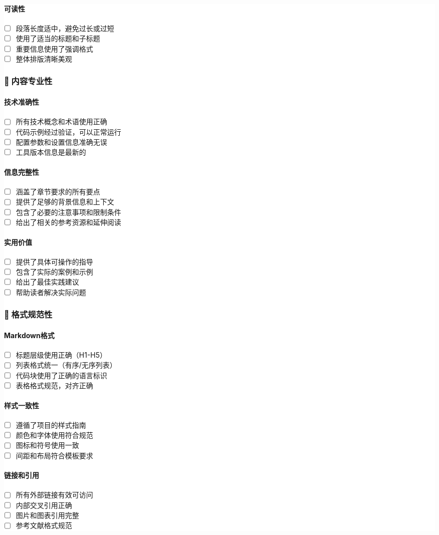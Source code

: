 #### 可读性

- [ ] 段落长度适中，避免过长或过短
- [ ] 使用了适当的标题和子标题
- [ ] 重要信息使用了强调格式
- [ ] 整体排版清晰美观

### 📖 内容专业性


#### 技术准确性

- [ ] 所有技术概念和术语使用正确
- [ ] 代码示例经过验证，可以正常运行
- [ ] 配置参数和设置信息准确无误
- [ ] 工具版本信息是最新的

#### 信息完整性

- [ ] 涵盖了章节要求的所有要点
- [ ] 提供了足够的背景信息和上下文
- [ ] 包含了必要的注意事项和限制条件
- [ ] 给出了相关的参考资源和延伸阅读

#### 实用价值

- [ ] 提供了具体可操作的指导
- [ ] 包含了实际的案例和示例
- [ ] 给出了最佳实践建议
- [ ] 帮助读者解决实际问题

### 🎨 格式规范性


#### Markdown格式

- [ ] 标题层级使用正确（H1-H5）
- [ ] 列表格式统一（有序/无序列表）
- [ ] 代码块使用了正确的语言标识
- [ ] 表格格式规范，对齐正确

#### 样式一致性

- [ ] 遵循了项目的样式指南
- [ ] 颜色和字体使用符合规范
- [ ] 图标和符号使用一致
- [ ] 间距和布局符合模板要求

#### 链接和引用

- [ ] 所有外部链接有效可访问
- [ ] 内部交叉引用正确
- [ ] 图片和图表引用完整
- [ ] 参考文献格式规范

